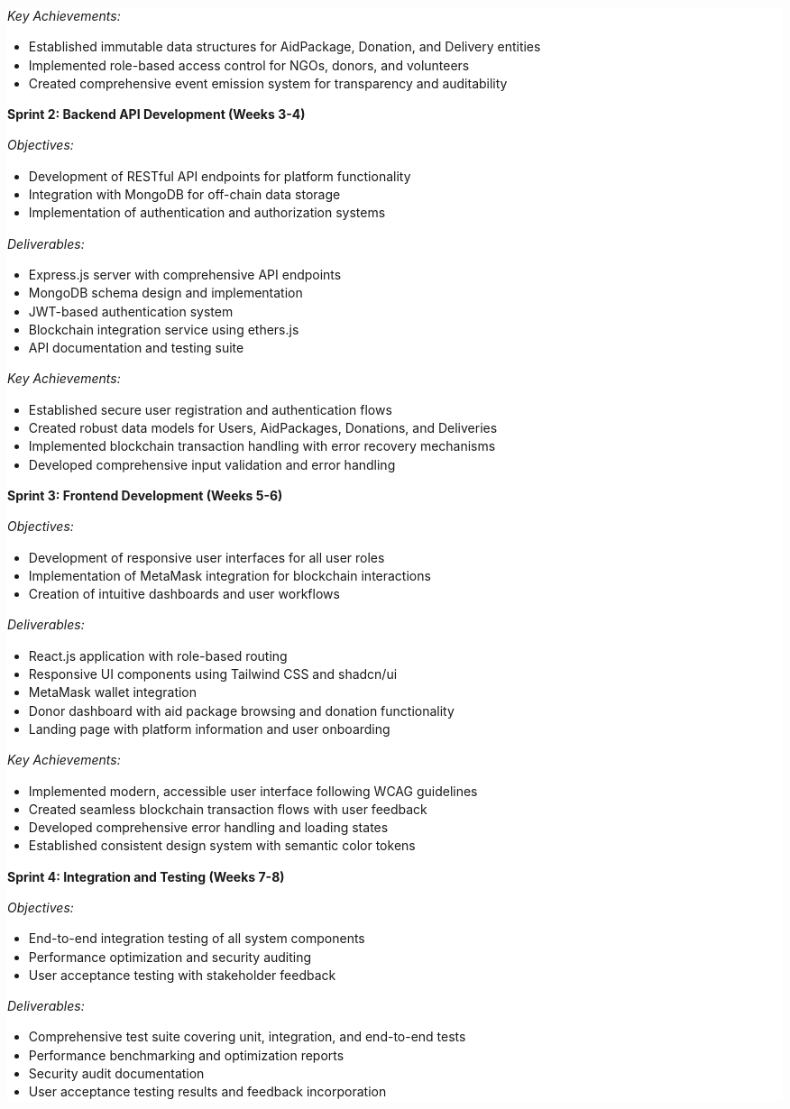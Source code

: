 *Key Achievements:*
- Established immutable data structures for AidPackage, Donation, and Delivery entities
- Implemented role-based access control for NGOs, donors, and volunteers
- Created comprehensive event emission system for transparency and auditability

**Sprint 2: Backend API Development (Weeks 3-4)**

*Objectives:*
- Development of RESTful API endpoints for platform functionality
- Integration with MongoDB for off-chain data storage
- Implementation of authentication and authorization systems

*Deliverables:*
- Express.js server with comprehensive API endpoints
- MongoDB schema design and implementation
- JWT-based authentication system
- Blockchain integration service using ethers.js
- API documentation and testing suite

*Key Achievements:*
- Established secure user registration and authentication flows
- Created robust data models for Users, AidPackages, Donations, and Deliveries
- Implemented blockchain transaction handling with error recovery mechanisms
- Developed comprehensive input validation and error handling

**Sprint 3: Frontend Development (Weeks 5-6)**

*Objectives:*
- Development of responsive user interfaces for all user roles
- Implementation of MetaMask integration for blockchain interactions
- Creation of intuitive dashboards and user workflows

*Deliverables:*
- React.js application with role-based routing
- Responsive UI components using Tailwind CSS and shadcn/ui
- MetaMask wallet integration
- Donor dashboard with aid package browsing and donation functionality
- Landing page with platform information and user onboarding

*Key Achievements:*
- Implemented modern, accessible user interface following WCAG guidelines
- Created seamless blockchain transaction flows with user feedback
- Developed comprehensive error handling and loading states
- Established consistent design system with semantic color tokens

**Sprint 4: Integration and Testing (Weeks 7-8)**

*Objectives:*
- End-to-end integration testing of all system components
- Performance optimization and security auditing
- User acceptance testing with stakeholder feedback

*Deliverables:*
- Comprehensive test suite covering unit, integration, and end-to-end tests
- Performance benchmarking and optimization reports
- Security audit documentation
- User acceptance testing results and feedback incorporation
